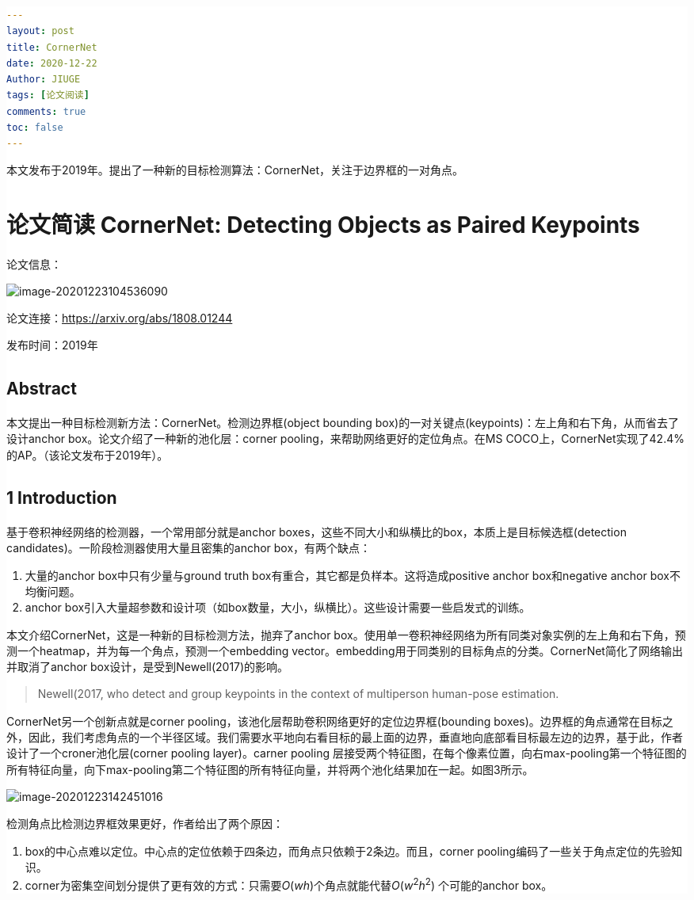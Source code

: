 ```yaml
---
layout: post
title: CornerNet
date: 2020-12-22
Author: JIUGE 
tags: [论文阅读]
comments: true
toc: false
---
```


本文发布于2019年。提出了一种新的目标检测算法：CornerNet，关注于边界框的一对角点。



# 论文简读  CornerNet: Detecting Objects as Paired Keypoints

论文信息：

![image-20201223104536090](https://gitee.com/changyv/md-pic/raw/master/20201223104545.png)

论文连接：https://arxiv.org/abs/1808.01244

发布时间：2019年

## Abstract

本文提出一种目标检测新方法：CornerNet。检测边界框(object bounding box)的一对关键点(keypoints)：左上角和右下角，从而省去了设计anchor box。论文介绍了一种新的池化层：corner pooling，来帮助网络更好的定位角点。在MS COCO上，CornerNet实现了42.4%的AP。（该论文发布于2019年）。

## 1 Introduction

基于卷积神经网络的检测器，一个常用部分就是anchor boxes，这些不同大小和纵横比的box，本质上是目标候选框(detection candidates)。一阶段检测器使用大量且密集的anchor box，有两个缺点：

1. 大量的anchor box中只有少量与ground truth box有重合，其它都是负样本。这将造成positive anchor box和negative anchor box不均衡问题。
2. anchor box引入大量超参数和设计项（如box数量，大小，纵横比）。这些设计需要一些启发式的训练。

本文介绍CornerNet，这是一种新的目标检测方法，抛弃了anchor box。使用单一卷积神经网络为所有同类对象实例的左上角和右下角，预测一个heatmap，并为每一个角点，预测一个embedding  vector。embedding用于同类别的目标角点的分类。CornerNet简化了网络输出并取消了anchor box设计，是受到Newell(2017)的影响。 

> Newell(2017, who detect and group keypoints in the context of multiperson human-pose estimation.

CornerNet另一个创新点就是corner pooling，该池化层帮助卷积网络更好的定位边界框(bounding boxes)。边界框的角点通常在目标之外，因此，我们考虑角点的一个半径区域。我们需要水平地向右看目标的最上面的边界，垂直地向底部看目标最左边的边界，基于此，作者设计了一个croner池化层(corner pooling layer)。carner pooling 层接受两个特征图，在每个像素位置，向右max-pooling第一个特征图的所有特征向量，向下max-pooling第二个特征图的所有特征向量，并将两个池化结果加在一起。如图3所示。

![image-20201223142451016](https://gitee.com/changyv/md-pic/raw/master/20201223142452.png)

检测角点比检测边界框效果更好，作者给出了两个原因：

1. box的中心点难以定位。中心点的定位依赖于四条边，而角点只依赖于2条边。而且，corner pooling编码了一些关于角点定位的先验知识。
2. corner为密集空间划分提供了更有效的方式：只需要$O(wh)$个角点就能代替$O(w^2h^2)$ 个可能的anchor box。
